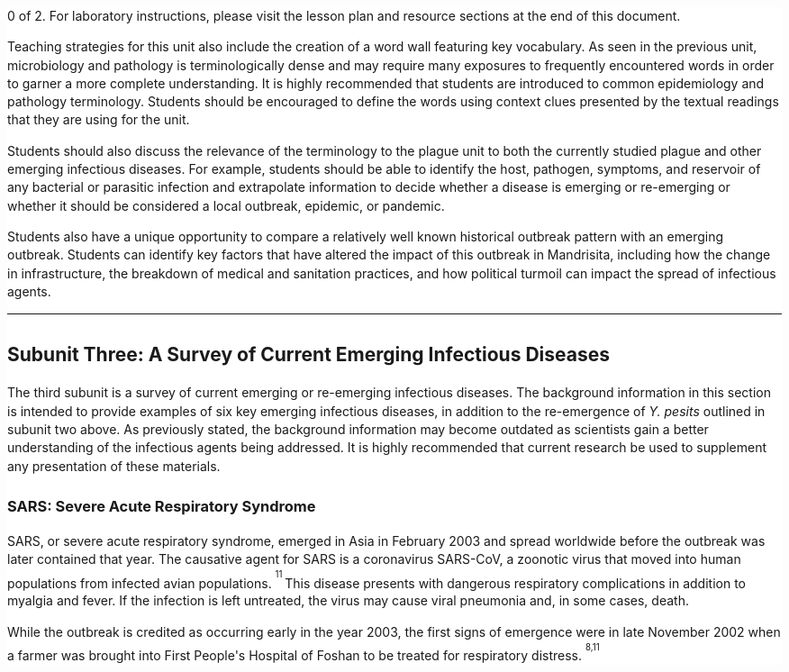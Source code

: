 0
</sub>
of 2.  For laboratory instructions, please visit the lesson plan and resource sections at the end of this document.
</p>
<p>
Teaching strategies for this unit also include the creation of a word wall featuring key vocabulary. As seen in the previous unit, microbiology and pathology is terminologically dense and may require many exposures to frequently encountered words in order to garner a more complete understanding.  It is highly recommended that students are introduced to common epidemiology and pathology terminology. Students should be encouraged to define the words using context clues presented by the textual readings that they are using for the unit.
</p>
<p>
Students should also discuss the relevance of the terminology to the plague unit to both the currently studied plague and other emerging infectious diseases.  For example, students should be able to identify the host, pathogen, symptoms, and reservoir of any bacterial or parasitic infection and extrapolate information to decide whether a disease is emerging or re-emerging or whether it should be considered a local outbreak, epidemic, or pandemic.
</p>
<p>
Students also have a unique opportunity to compare a relatively well known historical outbreak pattern with an emerging outbreak.  Students can identify key factors that have altered the impact of this outbreak in Mandrisita, including how the change in infrastructure, the breakdown of medical and sanitation practices, and how political turmoil can impact the spread of infectious agents.
</p>
<hr/>
<h2>
Subunit Three: A Survey of Current Emerging Infectious Diseases
</h2>
<p>
The third subunit is a survey of current emerging or re-emerging infectious diseases. The background information in this section is intended to provide examples of six key emerging infectious diseases, in addition to the re-emergence of
<i>
Y. pesits
</i>
outlined in subunit two above.  As previously stated, the background information may become outdated as scientists gain a better understanding of the infectious agents being addressed.  It is highly recommended that current research be used to supplement any presentation of these materials.
</p>
<h3>
SARS: Severe Acute Respiratory Syndrome
</h3>
<p>
SARS, or severe acute respiratory syndrome, emerged in Asia in February 2003 and spread worldwide before the outbreak was later contained that year.  The causative agent for SARS is a coronavirus SARS-CoV, a zoonotic virus that moved into human populations from infected avian populations.
<sup>
<sup>
11
</sup>
</sup>
This disease presents with dangerous respiratory complications in addition to myalgia and fever.  If the infection is left untreated, the virus may cause viral pneumonia and, in some cases, death.
</p>
<p>
While the outbreak is credited as occurring early in the year 2003, the first signs of emergence were in late November 2002 when a farmer was brought into First People's Hospital of Foshan to be treated for respiratory distress.
<sup>
<sup>
8,11
</sup>